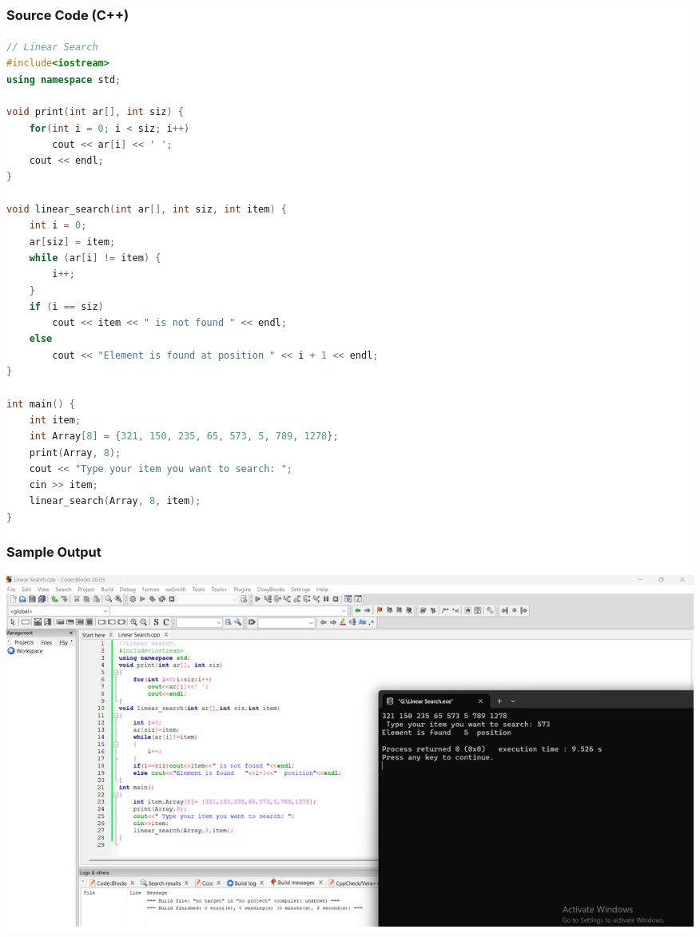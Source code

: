 ### Source Code (C++)

```cpp
// Linear Search
#include<iostream>
using namespace std;

void print(int ar[], int siz) {
    for(int i = 0; i < siz; i++)
        cout << ar[i] << ' ';
    cout << endl;
}

void linear_search(int ar[], int siz, int item) {
    int i = 0;
    ar[siz] = item;
    while (ar[i] != item) {
        i++;
    }
    if (i == siz)
        cout << item << " is not found " << endl;
    else
        cout << "Element is found at position " << i + 1 << endl;
}

int main() {
    int item;
    int Array[8] = {321, 150, 235, 65, 573, 5, 789, 1278};
    print(Array, 8);
    cout << "Type your item you want to search: ";
    cin >> item;
    linear_search(Array, 8, item);
}
```
### Sample Output

![Linear Search Output](https://github.com/SHUVO-05/CSE-2202-Algorithm-Design-and-Analysis-Sessional/blob/main/Lab%20report%2001/Experiment%2001/Linear%20Search.png)
